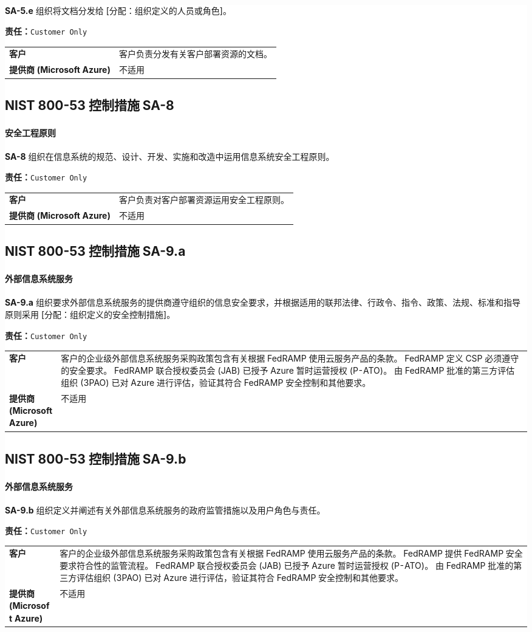 **SA-5.e** 组织将文档分发给 [分配：组织定义的人员或角色]。

**责任：**`Customer Only`

|||
|---|---|
| **客户** | 客户负责分发有关客户部署资源的文档。 |
| **提供商 (Microsoft Azure)** | 不适用 |


 ## <a name="nist-800-53-control-sa-8"></a>NIST 800-53 控制措施 SA-8

#### <a name="security-engineering-principles"></a>安全工程原则

**SA-8** 组织在信息系统的规范、设计、开发、实施和改造中运用信息系统安全工程原则。

**责任：**`Customer Only`

|||
|---|---|
| **客户** | 客户负责对客户部署资源运用安全工程原则。 |
| **提供商 (Microsoft Azure)** | 不适用 |


 ## <a name="nist-800-53-control-sa-9a"></a>NIST 800-53 控制措施 SA-9.a

#### <a name="external-information-system-services"></a>外部信息系统服务

**SA-9.a** 组织要求外部信息系统服务的提供商遵守组织的信息安全要求，并根据适用的联邦法律、行政令、指令、政策、法规、标准和指导原则采用 [分配：组织定义的安全控制措施]。

**责任：**`Customer Only`

|||
|---|---|
| **客户** | 客户的企业级外部信息系统服务采购政策包含有关根据 FedRAMP 使用云服务产品的条款。 FedRAMP 定义 CSP 必须遵守的安全要求。 FedRAMP 联合授权委员会 (JAB) 已授予 Azure 暂时运营授权 (P-ATO)。 由 FedRAMP 批准的第三方评估组织 (3PAO) 已对 Azure 进行评估，验证其符合 FedRAMP 安全控制和其他要求。 |
| **提供商 (Microsoft Azure)** | 不适用 |


 ## <a name="nist-800-53-control-sa-9b"></a>NIST 800-53 控制措施 SA-9.b

#### <a name="external-information-system-services"></a>外部信息系统服务

**SA-9.b** 组织定义并阐述有关外部信息系统服务的政府监管措施以及用户角色与责任。

**责任：**`Customer Only`

|||
|---|---|
| **客户** | 客户的企业级外部信息系统服务采购政策包含有关根据 FedRAMP 使用云服务产品的条款。 FedRAMP 提供 FedRAMP 安全要求符合性的监管流程。 FedRAMP 联合授权委员会 (JAB) 已授予 Azure 暂时运营授权 (P-ATO)。 由 FedRAMP 批准的第三方评估组织 (3PAO) 已对 Azure 进行评估，验证其符合 FedRAMP 安全控制和其他要求。 |
| **提供商 (Microsoft Azure)** | 不适用 |
